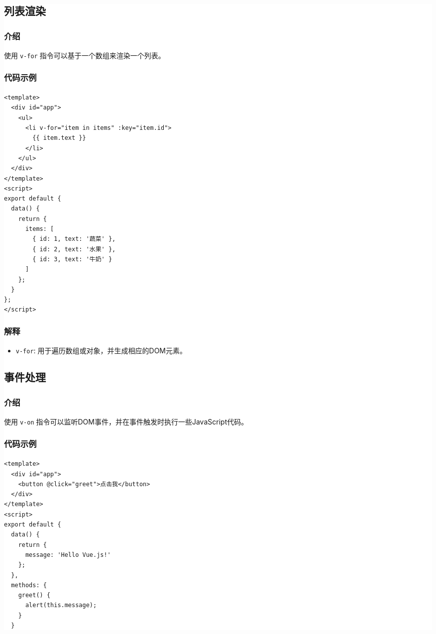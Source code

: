 ## 列表渲染

### 介绍

使用 `v-for` 指令可以基于一个数组来渲染一个列表。

### 代码示例

```vue
<template>
  <div id="app">
    <ul>
      <li v-for="item in items" :key="item.id">
        {{ item.text }}
      </li>
    </ul>
  </div>
</template>
<script>
export default {
  data() {
    return {
      items: [
        { id: 1, text: '蔬菜' },
        { id: 2, text: '水果' },
        { id: 3, text: '牛奶' }
      ]
    };
  }
};
</script>
```

### 解释

- `v-for`: 用于遍历数组或对象，并生成相应的DOM元素。

## 事件处理

### 介绍

使用 `v-on` 指令可以监听DOM事件，并在事件触发时执行一些JavaScript代码。

### 代码示例

```vue
<template>
  <div id="app">
    <button @click="greet">点击我</button>
  </div>
</template>
<script>
export default {
  data() {
    return {
      message: 'Hello Vue.js!'
    };
  },
  methods: {
    greet() {
      alert(this.message);
    }
  }
```